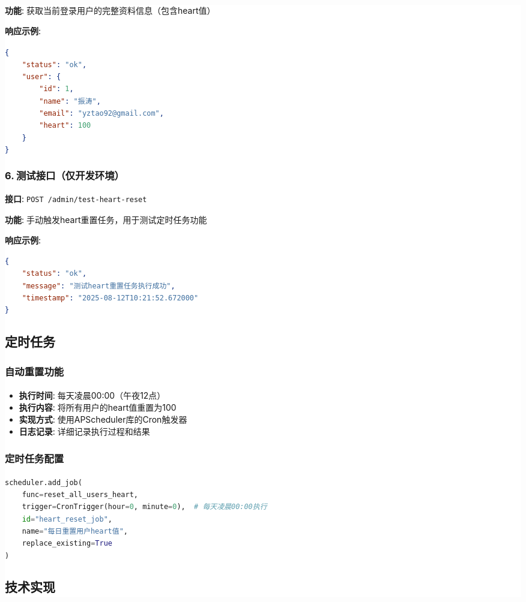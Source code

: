 **功能**: 获取当前登录用户的完整资料信息（包含heart值）

**响应示例**:
```json
{
    "status": "ok",
    "user": {
        "id": 1,
        "name": "振涛",
        "email": "yztao92@gmail.com",
        "heart": 100
    }
}
```

### 6. 测试接口（仅开发环境）

**接口**: `POST /admin/test-heart-reset`

**功能**: 手动触发heart重置任务，用于测试定时任务功能

**响应示例**:
```json
{
    "status": "ok",
    "message": "测试heart重置任务执行成功",
    "timestamp": "2025-08-12T10:21:52.672000"
}
```

## 定时任务

### 自动重置功能

- **执行时间**: 每天凌晨00:00（午夜12点）
- **执行内容**: 将所有用户的heart值重置为100
- **实现方式**: 使用APScheduler库的Cron触发器
- **日志记录**: 详细记录执行过程和结果

### 定时任务配置

```python
scheduler.add_job(
    func=reset_all_users_heart,
    trigger=CronTrigger(hour=0, minute=0),  # 每天凌晨00:00执行
    id="heart_reset_job",
    name="每日重置用户heart值",
    replace_existing=True
)
```

## 技术实现
